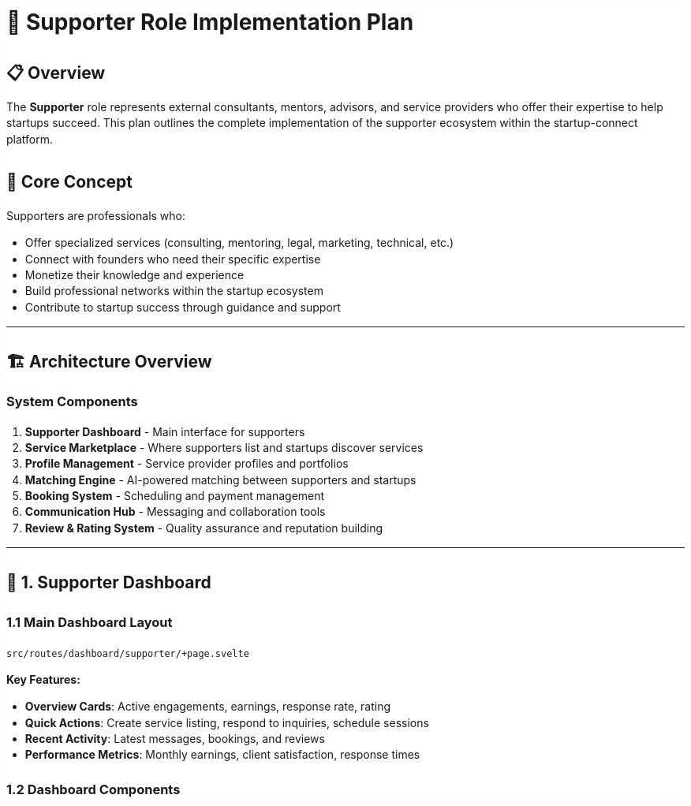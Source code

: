 # 🚀 Supporter Role Implementation Plan

## 📋 Overview

The **Supporter** role represents external consultants, mentors, advisors, and service providers who offer their expertise to help startups succeed. This plan outlines the complete implementation of the supporter ecosystem within the startup-connect platform.

## 🎯 Core Concept

Supporters are professionals who:

- Offer specialized services (consulting, mentoring, legal, marketing, technical, etc.)
- Connect with founders who need their specific expertise
- Monetize their knowledge and experience
- Build professional networks within the startup ecosystem
- Contribute to startup success through guidance and support

---

## 🏗️ Architecture Overview

### System Components

1. **Supporter Dashboard** - Main interface for supporters
2. **Service Marketplace** - Where supporters list and startups discover services
3. **Profile Management** - Service provider profiles and portfolios
4. **Matching Engine** - AI-powered matching between supporters and startups
5. **Booking System** - Scheduling and payment management
6. **Communication Hub** - Messaging and collaboration tools
7. **Review & Rating System** - Quality assurance and reputation building

---

## 📱 1. Supporter Dashboard

### 1.1 Main Dashboard Layout

```
src/routes/dashboard/supporter/+page.svelte
```

**Key Features:**

- **Overview Cards**: Active engagements, earnings, response rate, rating
- **Quick Actions**: Create service listing, respond to inquiries, schedule sessions
- **Recent Activity**: Latest messages, bookings, and reviews
- **Performance Metrics**: Monthly earnings, client satisfaction, response times

### 1.2 Dashboard Components
